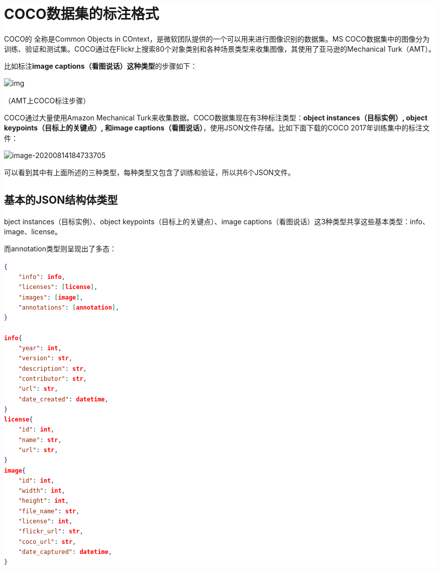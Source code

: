 # COCO数据集的标注格式

COCO的 全称是Common Objects in COntext，是微软团队提供的一个可以用来进行图像识别的数据集。MS COCO数据集中的图像分为训练、验证和测试集。COCO通过在Flickr上搜索80个对象类别和各种场景类型来收集图像，其使用了亚马逊的Mechanical Turk（AMT）。

比如标注**image captions（看图说话）这种类型**的步骤如下：

![img](https://pic2.zhimg.com/80/v2-c6cfad3c0d23d8a1d8ae360d6f97edac_720w.jpg)

（AMT上COCO标注步骤）

COCO通过大量使用Amazon Mechanical Turk来收集数据。COCO数据集现在有3种标注类型：**object instances（目标实例）, object keypoints（目标上的关键点）, 和image captions（看图说话）**，使用JSON文件存储。比如下面下载的COCO 2017年训练集中的标注文件：

![image-20200814184733705](C:\Users\intel1\AppData\Roaming\Typora\typora-user-images\image-20200814184733705.png)

可以看到其中有上面所述的三种类型，每种类型又包含了训练和验证，所以共6个JSON文件。

## **基本的JSON结构体类型**

bject instances（目标实例）、object keypoints（目标上的关键点）、image captions（看图说话）这3种类型共享这些基本类型：info、image、license。

而annotation类型则呈现出了多态：

```json
{
    "info": info,
    "licenses": [license],
    "images": [image],
    "annotations": [annotation],
}
    
info{
    "year": int,
    "version": str,
    "description": str,
    "contributor": str,
    "url": str,
    "date_created": datetime,
}
license{
    "id": int,
    "name": str,
    "url": str,
} 
image{
    "id": int,
    "width": int,
    "height": int,
    "file_name": str,
    "license": int,
    "flickr_url": str,
    "coco_url": str,
    "date_captured": datetime,
}
```
